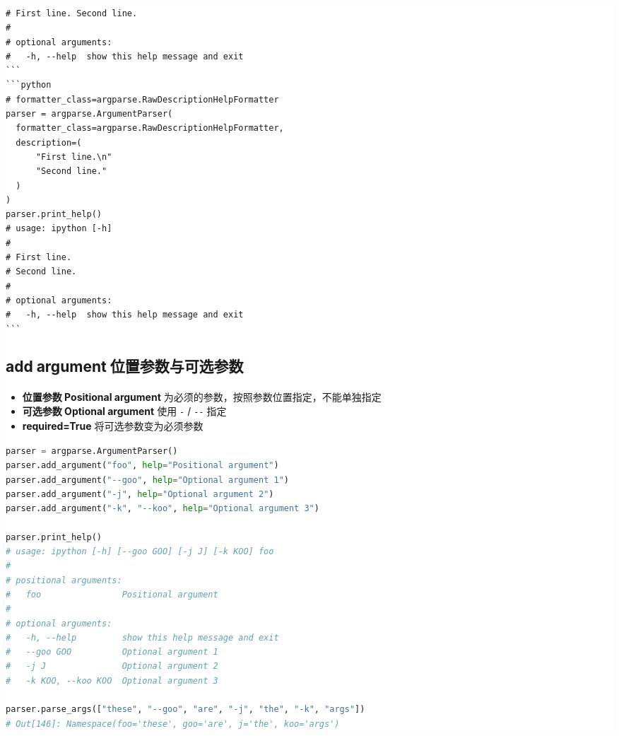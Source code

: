    # First line. Second line.
    #
    # optional arguments:
    #   -h, --help  show this help message and exit
    ```
    ```python
    # formatter_class=argparse.RawDescriptionHelpFormatter
    parser = argparse.ArgumentParser(
      formatter_class=argparse.RawDescriptionHelpFormatter,
      description=(
          "First line.\n"
          "Second line."
      )
    )
    parser.print_help()
    # usage: ipython [-h]
    #
    # First line.
    # Second line.
    #
    # optional arguments:
    #   -h, --help  show this help message and exit
    ```
## add argument 位置参数与可选参数
  - **位置参数 Positional argument** 为必须的参数，按照参数位置指定，不能单独指定
  - **可选参数 Optional argument** 使用 `-` / `--` 指定
  - **required=True** 将可选参数变为必须参数
  ```python
  parser = argparse.ArgumentParser()
  parser.add_argument("foo", help="Positional argument")
  parser.add_argument("--goo", help="Optional argument 1")
  parser.add_argument("-j", help="Optional argument 2")
  parser.add_argument("-k", "--koo", help="Optional argument 3")

  parser.print_help()
  # usage: ipython [-h] [--goo GOO] [-j J] [-k KOO] foo
  #
  # positional arguments:
  #   foo                Positional argument
  #
  # optional arguments:
  #   -h, --help         show this help message and exit
  #   --goo GOO          Optional argument 1
  #   -j J               Optional argument 2
  #   -k KOO, --koo KOO  Optional argument 3

  parser.parse_args(["these", "--goo", "are", "-j", "the", "-k", "args"])
  # Out[146]: Namespace(foo='these', goo='are', j='the', koo='args')
  ```